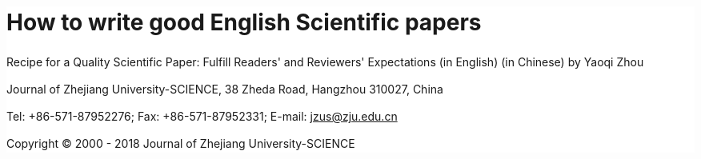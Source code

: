 # How to write good English Scientific papers
Recipe for a Quality Scientific Paper: Fulfill Readers' and Reviewers' Expectations (in English) (in Chinese)
by Yaoqi Zhou

Journal of Zhejiang University-SCIENCE, 38 Zheda Road, Hangzhou 310027, China

Tel: +86-571-87952276; Fax: +86-571-87952331; E-mail: jzus@zju.edu.cn 

Copyright © 2000 - 2018	Journal of Zhejiang University-SCIENCE
